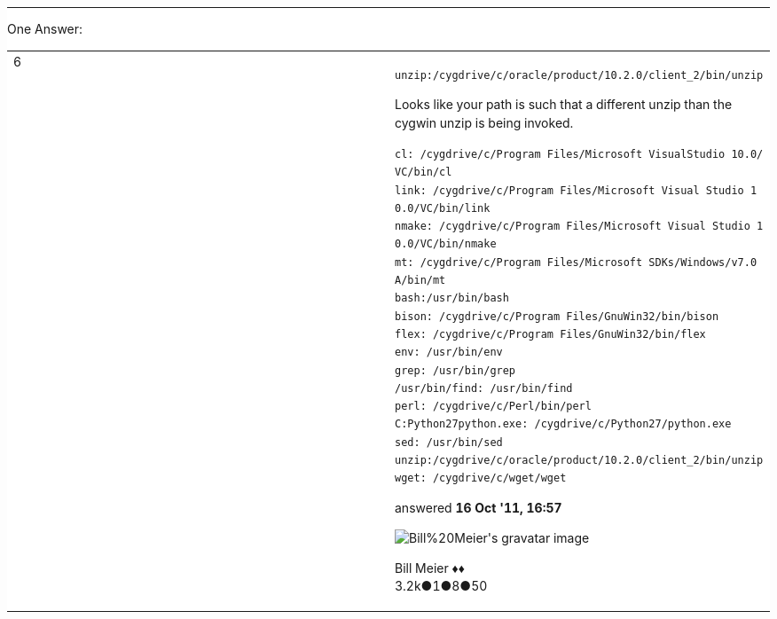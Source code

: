 ------------------------------------------------------------------------

<div class="tabBar">

<span id="sort-top"></span>

<div class="headQuestions">

One Answer:

</div>

</div>

<span id="6911"></span>

<div id="answer-container-6911" class="answer">

<table style="width:100%;"><colgroup><col style="width: 50%" /><col style="width: 50%" /></colgroup><tbody><tr class="odd"><td style="width: 30px; vertical-align: top"><div class="vote-buttons"><div id="post-6911-score" class="post-score" title="current number of votes">6</div></div></td><td><div class="item-right"><div class="answer-body"><pre><code>unzip:/cygdrive/c/oracle/product/10.2.0/client_2/bin/unzip</code></pre><p>Looks like your path is such that a different unzip than the cygwin unzip is being invoked.</p><pre><code>cl: /cygdrive/c/Program Files/Microsoft VisualStudio 10.0/VC/bin/cl
link: /cygdrive/c/Program Files/Microsoft Visual Studio 10.0/VC/bin/link
nmake: /cygdrive/c/Program Files/Microsoft Visual Studio 10.0/VC/bin/nmake
mt: /cygdrive/c/Program Files/Microsoft SDKs/Windows/v7.0A/bin/mt
bash:/usr/bin/bash
bison: /cygdrive/c/Program Files/GnuWin32/bin/bison
flex: /cygdrive/c/Program Files/GnuWin32/bin/flex
env: /usr/bin/env
grep: /usr/bin/grep
/usr/bin/find: /usr/bin/find
perl: /cygdrive/c/Perl/bin/perl
C:Python27python.exe: /cygdrive/c/Python27/python.exe
sed: /usr/bin/sed
unzip:/cygdrive/c/oracle/product/10.2.0/client_2/bin/unzip
wget: /cygdrive/c/wget/wget</code></pre></div><div class="answer-controls post-controls"></div><div class="post-update-info-container"><div class="post-update-info post-update-info-user"><p>answered <strong>16 Oct '11, 16:57</strong></p><img src="https://secure.gravatar.com/avatar/bfb20acfe44690473b10c7963b5d4a18?s=32&amp;d=identicon&amp;r=g" class="gravatar" width="32" height="32" alt="Bill%20Meier&#39;s gravatar image" /><p>Bill Meier ♦♦<br />
<span class="score" title="3180 reputation points"><span>3.2k</span></span><span title="1 badges"><span class="badge1">●</span><span class="badgecount">1</span></span><span title="8 badges"><span class="silver">●</span><span class="badgecount">8</span></span><span title="50 badges"><span class="bronze">●</span><span class="badgecount">50</span></span><br />